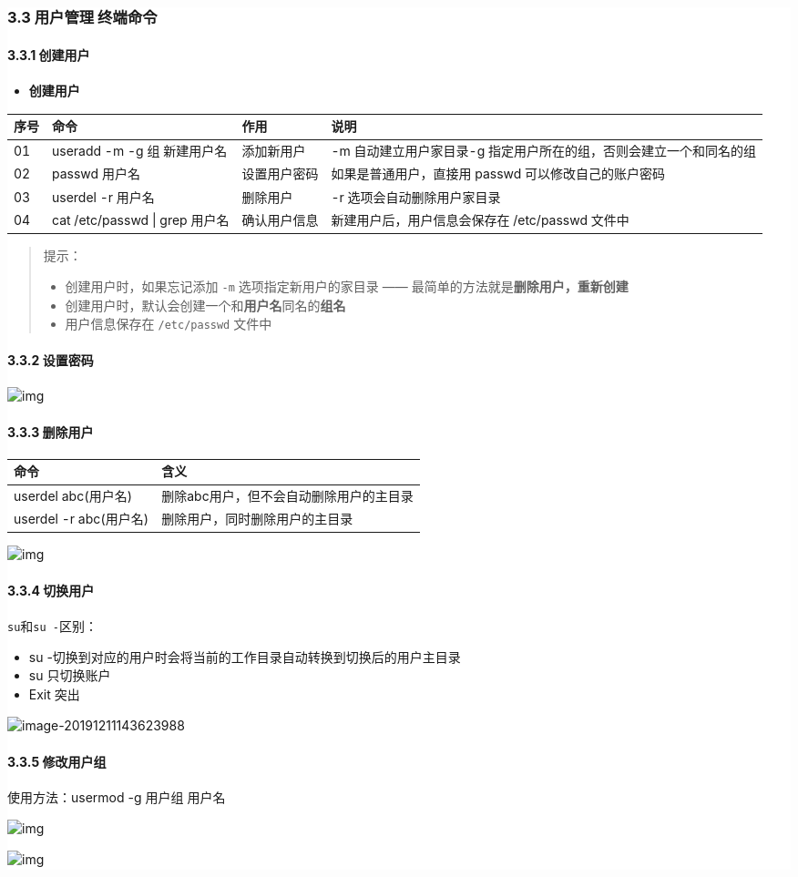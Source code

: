 ### 3.3 **用户管理** 终端命令

#### 3.3.1 创建用户

- **创建用户**

| 序号 | 命令                           | 作用         | 说明                                                         |
| :--- | :----------------------------- | :----------- | :----------------------------------------------------------- |
| 01   | useradd -m -g 组 新建用户名    | 添加新用户   | -m 自动建立用户家目录-g 指定用户所在的组，否则会建立一个和同名的组 |
| 02   | passwd 用户名                  | 设置用户密码 | 如果是普通用户，直接用 passwd 可以修改自己的账户密码         |
| 03   | userdel -r 用户名              | 删除用户     | -r 选项会自动删除用户家目录                                  |
| 04   | cat /etc/passwd \| grep 用户名 | 确认用户信息 | 新建用户后，用户信息会保存在 /etc/passwd 文件中              |

> 提示：
>
> - 创建用户时，如果忘记添加 `-m` 选项指定新用户的家目录 —— 最简单的方法就是**删除用户，重新创建**
> - 创建用户时，默认会创建一个和**用户名**同名的**组名**
> - 用户信息保存在 `/etc/passwd` 文件中

#### 3.3.2 设置密码

![img](https://tva1.sinaimg.cn/large/006tNbRwly1g9o18oywolj31j00eodji.jpg)

#### 3.3.3 删除用户

| 命令                   | 含义                                    |
| :--------------------- | :-------------------------------------- |
| userdel abc(用户名)    | 删除abc用户，但不会自动删除用户的主目录 |
| userdel -r abc(用户名) | 删除用户，同时删除用户的主目录          |

![img](https://tva1.sinaimg.cn/large/006tNbRwly1g9o1ayro7vj31yg0rs0z1.jpg)

#### 3.3.4 切换用户

`su`和`su -`区别：

- su -切换到对应的用户时会将当前的工作目录自动转换到切换后的用户主目录
- su 只切换账户
- Exit 突出 

![image-20191211143623988](https://tva1.sinaimg.cn/large/006tNbRwly1g9srw22hitj30uy0f844n.jpg)

#### 3.3.5 修改用户组

使用方法：usermod -g 用户组 用户名

![img](https://tva1.sinaimg.cn/large/006tNbRwly1g9o3ca7hxmj31n401g0su.jpg)

![img](https://tva1.sinaimg.cn/large/006tNbRwly1g9o3cvsow1j31800e0dhx.jpg)
